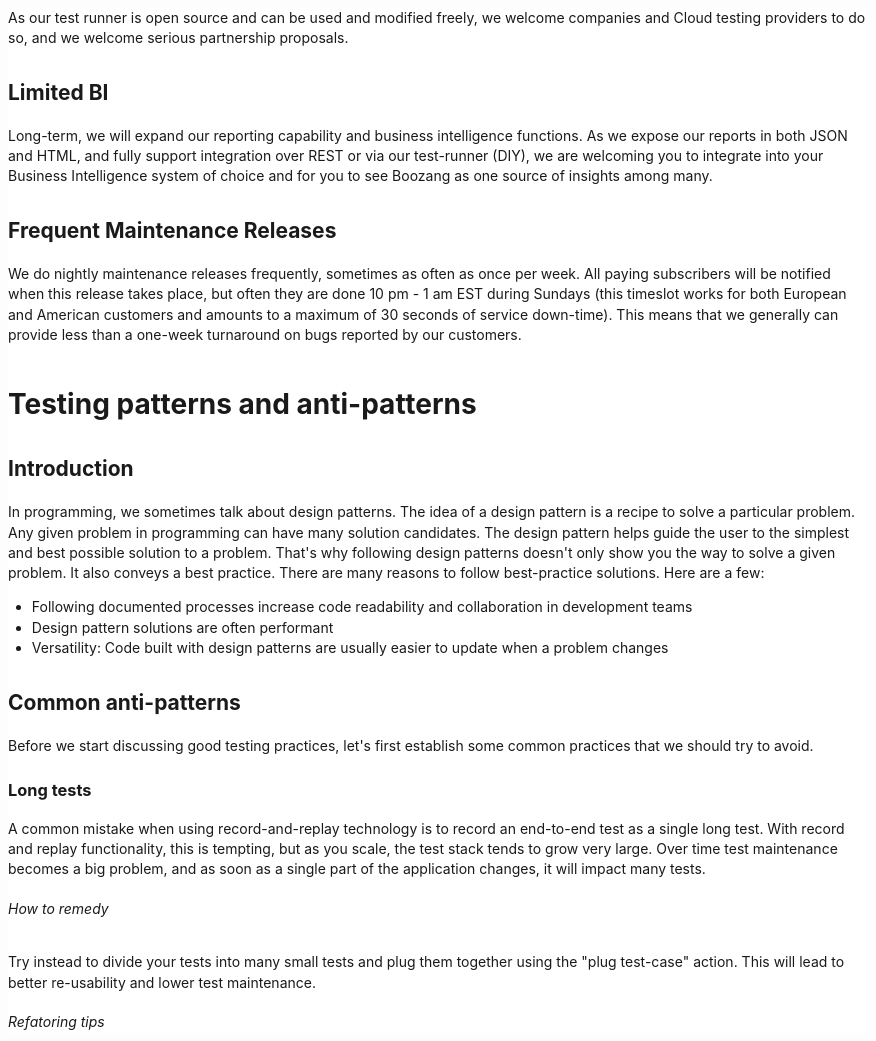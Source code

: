 As our test runner is open source and can be used and modified freely, we welcome companies and Cloud testing providers to do so, and we welcome serious partnership proposals. 

## Limited BI

Long-term, we will expand our reporting capability and business intelligence functions. As we expose our reports in both JSON and HTML, and fully support integration over REST or via our test-runner (DIY), we are welcoming you to integrate into your Business Intelligence system of choice and for you to see Boozang as one source of insights among many.

## Frequent Maintenance Releases

We do nightly maintenance releases frequently, sometimes as often as once per week. All paying subscribers will be notified when this release takes place, but often they are done 10 pm - 1 am EST during Sundays (this timeslot works for both European and American customers and amounts to a maximum of 30 seconds of service down-time). This means that we generally can provide less than a one-week turnaround on bugs reported by our customers.



# Testing patterns and anti-patterns

## Introduction

In programming, we sometimes talk about design patterns. The idea of a design pattern is a recipe to solve a particular problem. Any given problem in programming can have many solution candidates. The design pattern helps guide the user to the simplest and best possible solution to a problem. That's why following design patterns doesn't only show you the way to solve a given problem. It also conveys a best practice. There are many reasons to follow best-practice solutions. Here are a few:

- Following documented processes increase code readability and collaboration in development teams
- Design pattern solutions are often performant
- Versatility: Code built with design patterns are usually easier to update when a problem changes

## Common anti-patterns

Before we start discussing good testing practices, let's first establish some common practices that we should try to avoid.

### Long tests

A common mistake when using record-and-replay technology is to record an end-to-end test as a single long test. With record and replay functionality, this is tempting, but as you scale, the test stack tends to grow very large.  Over time test maintenance becomes a big problem, and as soon as a single part of the application changes, it will impact many tests. 

###### How to remedy

Try instead to divide your tests into many small tests and plug them together using the "plug test-case" action. This will lead to better re-usability and lower test maintenance. 

###### Refatoring tips
